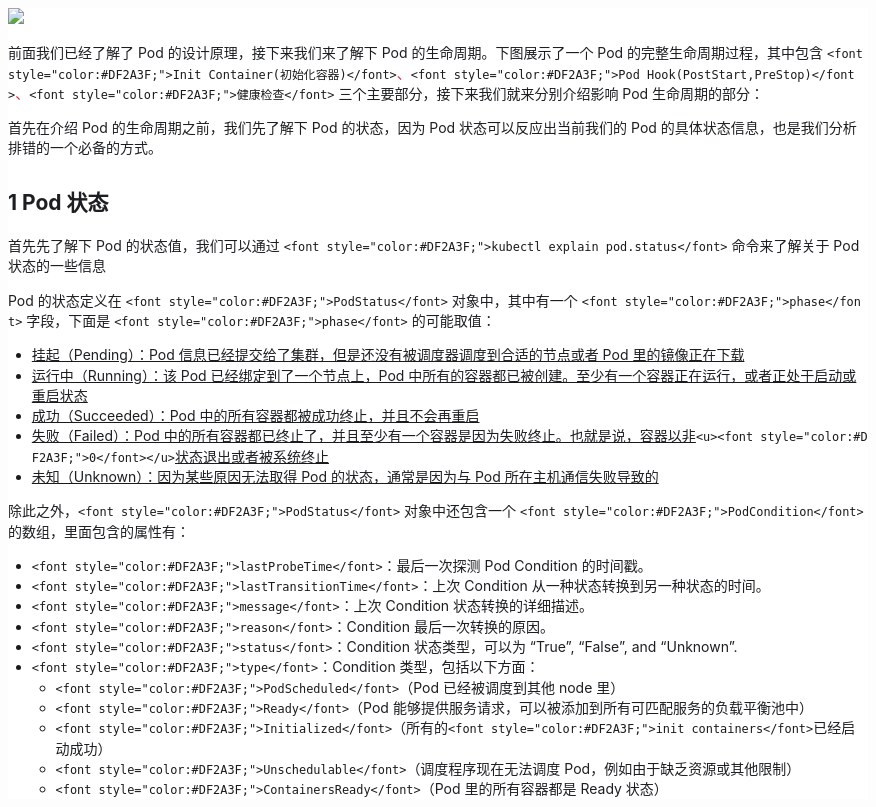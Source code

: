 ![](https://cdn.nlark.com/yuque/0/2024/jpeg/2555283/1730550987061-edd10349-337d-4792-91cd-eef4a267e284.jpeg)

<font style="color:rgb(28, 30, 33);">前面我们已经了解了 Pod 的设计原理，接下来我们来了解下 Pod 的生命周期。下图展示了一个 Pod 的完整生命周期过程，其中包含 </font>`<font style="color:#DF2A3F;">Init Container(初始化容器)</font>`<font style="color:#DF2A3F;">、</font>`<font style="color:#DF2A3F;">Pod Hook(PostStart,PreStop)</font>`<font style="color:#DF2A3F;">、</font>`<font style="color:#DF2A3F;">健康检查</font>`<font style="color:rgb(28, 30, 33);"> 三个主要部分，接下来我们就来分别介绍影响 Pod 生命周期的部分：</font>

<font style="color:rgb(28, 30, 33);">首先在介绍 Pod 的生命周期之前，我们先了解下 Pod 的状态，因为 Pod 状态可以反应出当前我们的 Pod 的具体状态信息，也是我们分析排错的一个必备的方式。</font>

## <font style="color:rgb(28, 30, 33);">1 Pod 状态</font>
<font style="color:rgb(28, 30, 33);">首先先了解下 Pod 的状态值，我们可以通过 </font>`<font style="color:#DF2A3F;">kubectl explain pod.status</font>`<font style="color:rgb(28, 30, 33);"> 命令来了解关于 Pod 状态的一些信息</font>

<font style="color:rgb(28, 30, 33);">Pod 的状态定义在 </font>`<font style="color:#DF2A3F;">PodStatus</font>`<font style="color:#DF2A3F;"> </font><font style="color:rgb(28, 30, 33);">对象中，其中有一个 </font>`<font style="color:#DF2A3F;">phase</font>`<font style="color:#DF2A3F;"> </font><font style="color:rgb(28, 30, 33);">字段，下面是 </font>`<font style="color:#DF2A3F;">phase</font>`<font style="color:#DF2A3F;"> </font><font style="color:rgb(28, 30, 33);">的可能取值：</font>

+ <u><font style="color:rgb(28, 30, 33);">挂起（Pending）：Pod 信息已经提交给了集群，但是还没有被调度器调度到合适的节点或者 Pod 里的镜像正在下载</font></u>
+ <u><font style="color:rgb(28, 30, 33);">运行中（Running）：该 Pod 已经绑定到了一个节点上，Pod 中所有的容器都已被创建。至少有一个容器正在运行，或者正处于启动或重启状态</font></u>
+ <u><font style="color:rgb(28, 30, 33);">成功（Succeeded）：Pod 中的所有容器都被成功终止，并且不会再重启</font></u>
+ <u><font style="color:rgb(28, 30, 33);">失败（Failed）：Pod 中的所有容器都已终止了，并且至少有一个容器是因为失败终止。也就是说，容器以非</font></u>`<u><font style="color:#DF2A3F;">0</font></u>`<u><font style="color:rgb(28, 30, 33);">状态退出或者被系统终止</font></u>
+ <u><font style="color:rgb(28, 30, 33);">未知（Unknown）：因为某些原因无法取得 Pod 的状态，通常是因为与 Pod 所在主机通信失败导致的</font></u>

<font style="color:rgb(28, 30, 33);">除此之外，</font>`<font style="color:#DF2A3F;">PodStatus</font>`<font style="color:#DF2A3F;"> </font><font style="color:rgb(28, 30, 33);">对象中还包含一个 </font>`<font style="color:#DF2A3F;">PodCondition</font>`<font style="color:rgb(28, 30, 33);"> 的数组，里面包含的属性有：</font>

+ `<font style="color:#DF2A3F;">lastProbeTime</font>`<font style="color:rgb(28, 30, 33);">：最后一次探测 Pod Condition 的时间戳。</font>
+ `<font style="color:#DF2A3F;">lastTransitionTime</font>`<font style="color:rgb(28, 30, 33);">：上次 Condition 从一种状态转换到另一种状态的时间。</font>
+ `<font style="color:#DF2A3F;">message</font>`<font style="color:rgb(28, 30, 33);">：上次 Condition 状态转换的详细描述。</font>
+ `<font style="color:#DF2A3F;">reason</font>`<font style="color:rgb(28, 30, 33);">：Condition 最后一次转换的原因。</font>
+ `<font style="color:#DF2A3F;">status</font>`<font style="color:rgb(28, 30, 33);">：Condition 状态类型，可以为 “True”, “False”, and “Unknown”.</font>
+ `<font style="color:#DF2A3F;">type</font>`<font style="color:rgb(28, 30, 33);">：Condition 类型，包括以下方面：</font>
    - `<font style="color:#DF2A3F;">PodScheduled</font>`<font style="color:rgb(28, 30, 33);">（Pod 已经被调度到其他 node 里）</font>
    - `<font style="color:#DF2A3F;">Ready</font>`<font style="color:rgb(28, 30, 33);">（Pod 能够提供服务请求，可以被添加到所有可匹配服务的负载平衡池中）</font>
    - `<font style="color:#DF2A3F;">Initialized</font>`<font style="color:rgb(28, 30, 33);">（所有的</font>`<font style="color:#DF2A3F;">init containers</font>`<font style="color:rgb(28, 30, 33);">已经启动成功）</font>
    - `<font style="color:#DF2A3F;">Unschedulable</font>`<font style="color:rgb(28, 30, 33);">（调度程序现在无法调度 Pod，例如由于缺乏资源或其他限制）</font>
    - `<font style="color:#DF2A3F;">ContainersReady</font>`<font style="color:rgb(28, 30, 33);">（Pod 里的所有容器都是 Ready 状态）</font>

